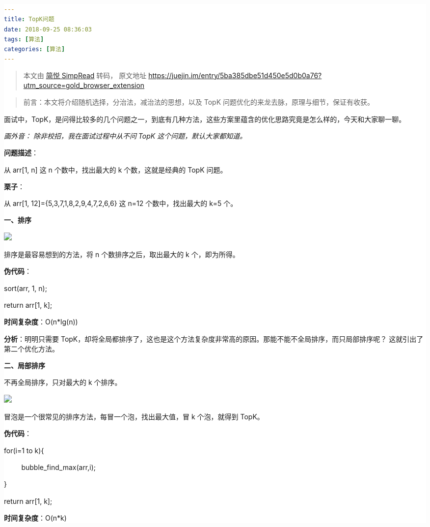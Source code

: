 ```yaml
---
title: TopK问题
date: 2018-09-25 08:36:03
tags: [算法]
categories: [算法]
---
```

> 本文由 [简悦 SimpRead](http://ksria.com/simpread/) 转码， 原文地址 https://juejin.im/entry/5ba385dbe51d450e5d0b0a76?utm_source=gold_browser_extension

> 前言：本文将介绍随机选择，分治法，减治法的思想，以及 TopK 问题优化的来龙去脉，原理与细节，保证有收获。

面试中，TopK，是问得比较多的几个问题之一，到底有几种方法，这些方案里蕴含的优化思路究竟是怎么样的，今天和大家聊一聊。

_画外音：_ _除非校招，我在面试过程中从不问 TopK 这个问题，默认大家都知道。_

**问题描述**：

从 arr[1, n] 这 n 个数中，找出最大的 k 个数，这就是经典的 TopK 问题。

**栗子**：

从 arr[1, 12]={5,3,7,1,8,2,9,4,7,2,6,6} 这 n=12 个数中，找出最大的 k=5 个。

**一、排序**

![](https://user-gold-cdn.xitu.io/2018/9/20/165f6c2f63b5392d?imageView2/0/w/1280/h/960/format/webp/ignore-error/1)

排序是最容易想到的方法，将 n 个数排序之后，取出最大的 k 个，即为所得。

**伪代码**：

sort(arr, 1, n);

return arr[1, k];

**时间复杂度**：O(n*lg(n))

**分析**：明明只需要 TopK，却将全局都排序了，这也是这个方法复杂度非常高的原因。那能不能不全局排序，而只局部排序呢？ 这就引出了第二个优化方法。

**二、局部排序**

不再全局排序，只对最大的 k 个排序。

![](https://user-gold-cdn.xitu.io/2018/9/20/165f6c2f6398efd6?imageView2/0/w/1280/h/960/format/webp/ignore-error/1)

冒泡是一个很常见的排序方法，每冒一个泡，找出最大值，冒 k 个泡，就得到 TopK。

**伪代码**：

for(i=1 to k){

         bubble_find_max(arr,i);

}

return arr[1, k];

**时间复杂度**：O(n*k)
